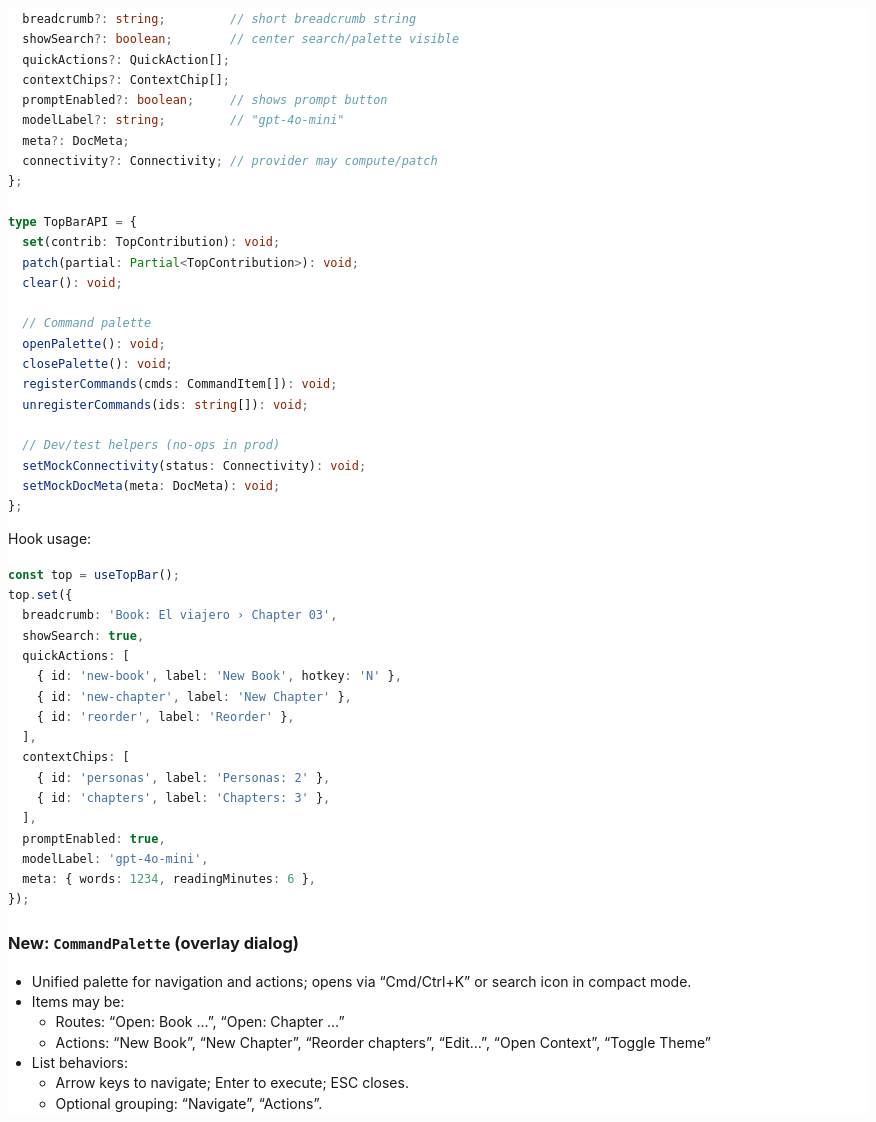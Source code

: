 ```ts
  breadcrumb?: string;         // short breadcrumb string
  showSearch?: boolean;        // center search/palette visible
  quickActions?: QuickAction[]; 
  contextChips?: ContextChip[];
  promptEnabled?: boolean;     // shows prompt button
  modelLabel?: string;         // "gpt-4o-mini"
  meta?: DocMeta;
  connectivity?: Connectivity; // provider may compute/patch
};

type TopBarAPI = {
  set(contrib: TopContribution): void;
  patch(partial: Partial<TopContribution>): void;
  clear(): void;

  // Command palette
  openPalette(): void;
  closePalette(): void;
  registerCommands(cmds: CommandItem[]): void;
  unregisterCommands(ids: string[]): void;

  // Dev/test helpers (no-ops in prod)
  setMockConnectivity(status: Connectivity): void;
  setMockDocMeta(meta: DocMeta): void;
};
```

Hook usage:
```ts
const top = useTopBar();
top.set({
  breadcrumb: 'Book: El viajero › Chapter 03',
  showSearch: true,
  quickActions: [
    { id: 'new-book', label: 'New Book', hotkey: 'N' },
    { id: 'new-chapter', label: 'New Chapter' },
    { id: 'reorder', label: 'Reorder' },
  ],
  contextChips: [
    { id: 'personas', label: 'Personas: 2' },
    { id: 'chapters', label: 'Chapters: 3' },
  ],
  promptEnabled: true,
  modelLabel: 'gpt-4o-mini',
  meta: { words: 1234, readingMinutes: 6 },
});
```

### New: `CommandPalette` (overlay dialog)
- Unified palette for navigation and actions; opens via “Cmd/Ctrl+K” or search icon in compact mode.
- Items may be:
  - Routes: “Open: Book …”, “Open: Chapter …”
  - Actions: “New Book”, “New Chapter”, “Reorder chapters”, “Edit…”, “Open Context”, “Toggle Theme”
- List behaviors:
  - Arrow keys to navigate; Enter to execute; ESC closes.
  - Optional grouping: “Navigate”, “Actions”.

